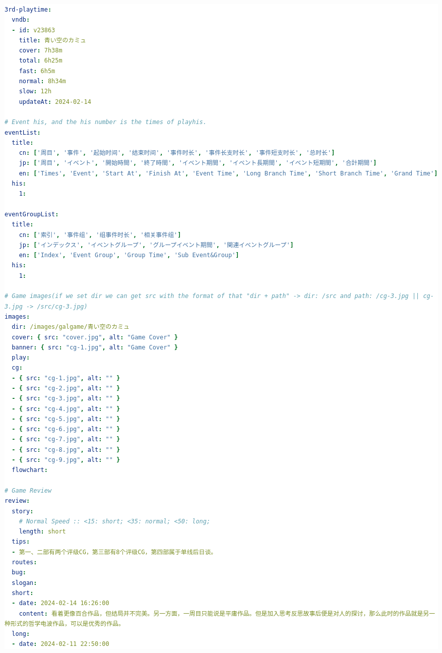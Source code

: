 ```yaml
3rd-playtime:
  vndb:
  - id: v23863
    title: 青い空のカミュ
    cover: 7h38m
    total: 6h25m
    fast: 6h5m    
    normal: 8h34m
    slow: 12h
    updateAt: 2024-02-14

# Event his, and the his number is the times of playhis.
eventList:
  title:
    cn: ['周目', '事件', '起始时间', '结束时间', '事件时长', '事件长支时长', '事件短支时长', '总时长']
    jp: ['周目', 'イベント', '開始時間', '終了時間', 'イベント期間', 'イベント長期間', 'イベント短期間', '合計期間']
    en: ['Times', 'Event', 'Start At', 'Finish At', 'Event Time', 'Long Branch Time', 'Short Branch Time', 'Grand Time']
  his:
    1:

eventGroupList:
  title:
    cn: ['索引', '事件组', '组事件时长', '相关事件组']
    jp: ['インデックス', 'イベントグループ', 'グループイベント期間', '関連イベントグループ']
    en: ['Index', 'Event Group', 'Group Time', 'Sub Event&Group']
  his:
    1:

# Game images(if we set dir we can get src with the format of that "dir + path" -> dir: /src and path: /cg-3.jpg || cg-3.jpg -> /src/cg-3.jpg)
images:
  dir: /images/galgame/青い空のカミュ
  cover: { src: "cover.jpg", alt: "Game Cover" }
  banner: { src: "cg-1.jpg", alt: "Game Cover" }
  play:
  cg: 
  - { src: "cg-1.jpg", alt: "" }
  - { src: "cg-2.jpg", alt: "" }
  - { src: "cg-3.jpg", alt: "" }
  - { src: "cg-4.jpg", alt: "" }
  - { src: "cg-5.jpg", alt: "" }
  - { src: "cg-6.jpg", alt: "" }
  - { src: "cg-7.jpg", alt: "" }
  - { src: "cg-8.jpg", alt: "" }
  - { src: "cg-9.jpg", alt: "" }
  flowchart:

# Game Review
review:
  story:
    # Normal Speed :: <15: short; <35: normal; <50: long; 
    length: short
  tips:
  - 第一、二部有两个评级CG，第三部有8个评级CG，第四部属于单线后日谈。
  routes:
  bug:
  slogan:
  short: 
  - date: 2024-02-14 16:26:00
    content: 看着更像百合作品，但结局并不完美。另一方面，一周目只能说是平庸作品。但是加入思考反思故事后便是对人的探讨，那么此时的作品就是另一种形式的哲学电波作品，可以是优秀的作品。
  long: 
  - date: 2024-02-11 22:50:00
```